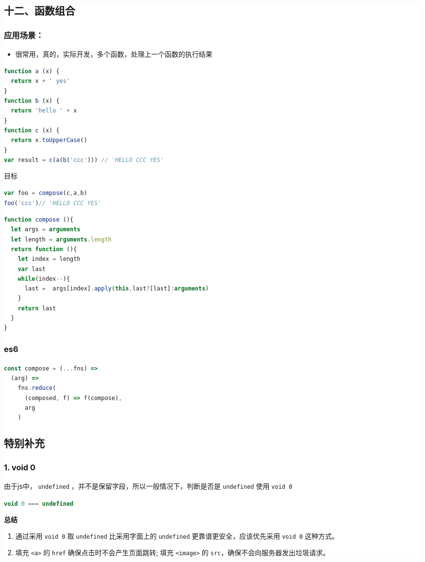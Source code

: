## 十二、函数组合


### 应用场景： 

- 很常用，真的，实际开发，多个函数，处理上一个函数的执行结果

```js
function a (x) {
  return x + ' yes'
}
function b (x) {
  return 'hello ' + x
}
function c (x) {
  return x.toUpperCase()
}
var result = c(a(b('ccc'))) // 'HELLO CCC YES'
```
目标

```js
var foo = compose(c,a,b)
foo('ccc')// 'HELLO CCC YES'
```

```js
function compose (){
  let args = arguments
  let length = arguments.length
  return function (){
    let index = length
    var last
    while(index--){
      last =  args[index].apply(this,last?[last]:arguments)
    }
    return last
  }
}
```

### es6

```js
const compose = (...fns) =>  
  (arg) =>  
    fns.reduce(  
      (composed, f) => f(compose),  
      arg  
    )  
```


## 特别补充

### 1. void 0

由于js中， `undefined` ，并不是保留字段，所以一般情况下，判断是否是 `undefined` 使用 `void 0`

```js
void 0 === undefined
```

**总结**

1. 通过采用 `void 0` 取 `undefined` 比采用字面上的 `undefined` 更靠谱更安全，应该优先采用 `void 0` 这种方式。

2. 填充 `<a>` 的 `href` 确保点击时不会产生页面跳转; 填充 `<image>` 的 `src`，确保不会向服务器发出垃圾请求。
